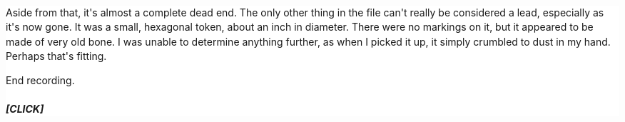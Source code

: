 Aside from that, it's almost a complete dead end. The only other thing in the file can't really be considered a lead, especially as it's now gone. It was a small, hexagonal token, about an inch in diameter. There were no markings on it, but it appeared to be made of very old bone. I was unable to determine anything further, as when I picked it up, it simply crumbled to dust in my hand. Perhaps that's fitting.

End recording.

##### [CLICK]